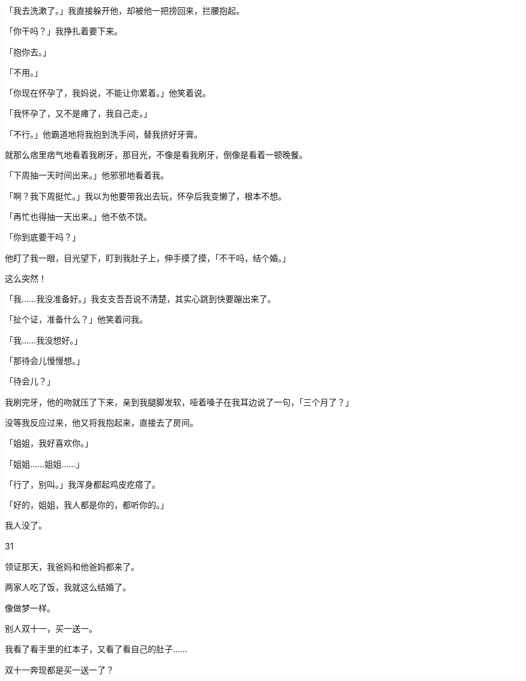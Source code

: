 「我去洗漱了。」我直接躲开他，却被他一把捞回来，拦腰抱起。

「你干吗？」我挣扎着要下来。

「抱你去。」

「不用。」

「你现在怀孕了，我妈说，不能让你累着。」他笑着说。

「我怀孕了，又不是瘫了，我自己走。」

「不行。」他霸道地将我抱到洗手间，替我挤好牙膏。

就那么痞里痞气地看着我刷牙，那目光，不像是看我刷牙，倒像是看着一顿晚餐。

「下周抽一天时间出来。」他邪邪地看着我。

「啊？我下周挺忙。」我以为他要带我出去玩，怀孕后我变懒了，根本不想。

「再忙也得抽一天出来。」他不依不饶。

「你到底要干吗？」

他盯了我一眼，目光望下，盯到我肚子上，伸手摸了摸，「不干吗，结个婚。」

这么突然！

「我……我没准备好。」我支支吾吾说不清楚，其实心跳到快要蹦出来了。

「扯个证，准备什么？」他笑着问我。

「我……我没想好。」

「那待会儿慢慢想。」

「待会儿？」

我刷完牙，他的吻就压了下来，亲到我腿脚发软，哑着嗓子在我耳边说了一句，「三个月了？」

没等我反应过来，他又将我抱起来，直接去了房间。

「姐姐，我好喜欢你。」

「姐姐……姐姐……」

「行了，别叫。」我浑身都起鸡皮疙瘩了。

「好的，姐姐，我人都是你的，都听你的。」

我人没了。

31

领证那天，我爸妈和他爸妈都来了。

两家人吃了饭，我就这么结婚了。

像做梦一样。

别人双十一，买一送一。

我看了看手里的红本子，又看了看自己的肚子……

双十一奔现都是买一送一了？
